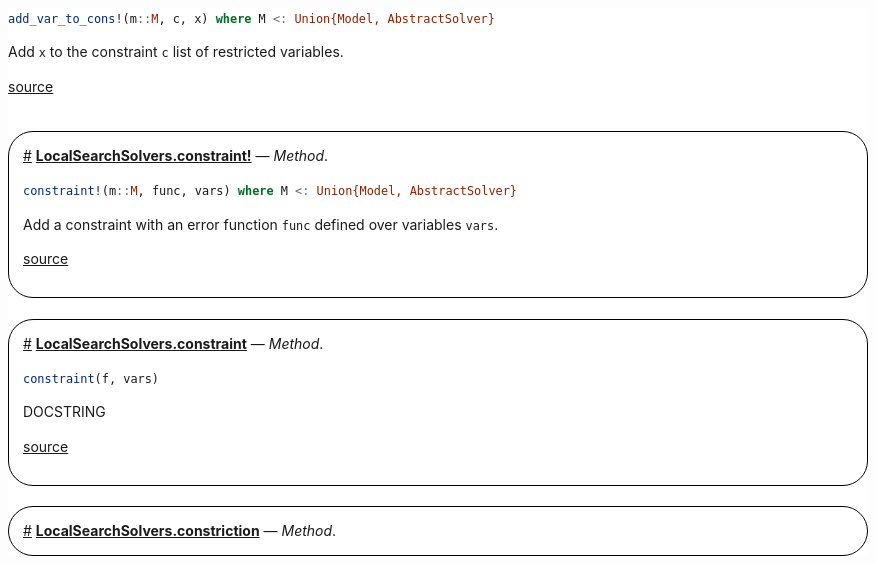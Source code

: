 
```julia
add_var_to_cons!(m::M, c, x) where M <: Union{Model, AbstractSolver}
```


Add `x` to the constraint `c` list of restricted variables.


[source](https://github.com/JuliaConstraints/LocalSearchSolvers.jl/blob/v0.4.6/src/model.jl#L247-L250)

</div>
<br>
<div style='border-width:1px; border-style:solid; border-color:black; padding: 1em; border-radius: 25px;'>
<a id='LocalSearchSolvers.constraint!-Union{Tuple{V}, Tuple{LocalSearchSolvers._Model, Any, V}} where V<:(AbstractVector{<:Number})' href='#LocalSearchSolvers.constraint!-Union{Tuple{V}, Tuple{LocalSearchSolvers._Model, Any, V}} where V<:(AbstractVector{<:Number})'>#</a>&nbsp;<b><u>LocalSearchSolvers.constraint!</u></b> &mdash; <i>Method</i>.




```julia
constraint!(m::M, func, vars) where M <: Union{Model, AbstractSolver}
```


Add a constraint with an error function `func` defined over variables `vars`.


[source](https://github.com/JuliaConstraints/LocalSearchSolvers.jl/blob/v0.4.6/src/model.jl#L287-L290)

</div>
<br>
<div style='border-width:1px; border-style:solid; border-color:black; padding: 1em; border-radius: 25px;'>
<a id='LocalSearchSolvers.constraint-Tuple{Any, Any}' href='#LocalSearchSolvers.constraint-Tuple{Any, Any}'>#</a>&nbsp;<b><u>LocalSearchSolvers.constraint</u></b> &mdash; <i>Method</i>.




```julia
constraint(f, vars)
```


DOCSTRING


[source](https://github.com/JuliaConstraints/LocalSearchSolvers.jl/blob/v0.4.6/src/constraint.jl#L48-L52)

</div>
<br>
<div style='border-width:1px; border-style:solid; border-color:black; padding: 1em; border-radius: 25px;'>
<a id='LocalSearchSolvers.constriction-Tuple{LocalSearchSolvers._Model, Any}' href='#LocalSearchSolvers.constriction-Tuple{LocalSearchSolvers._Model, Any}'>#</a>&nbsp;<b><u>LocalSearchSolvers.constriction</u></b> &mdash; <i>Method</i>.
